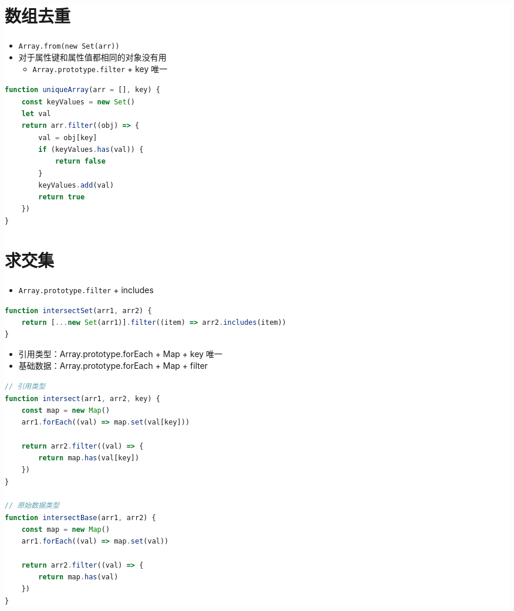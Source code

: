 # 数组去重

-   `Array.from(new Set(arr))`
-   对于属性键和属性值都相同的对象没有用
    -   `Array.prototype.filter` + key 唯一

```javascript
function uniqueArray(arr = [], key) {
    const keyValues = new Set()
    let val
    return arr.filter((obj) => {
        val = obj[key]
        if (keyValues.has(val)) {
            return false
        }
        keyValues.add(val)
        return true
    })
}
```

# 求交集

-   `Array.prototype.filter` + includes

```javascript
function intersectSet(arr1, arr2) {
    return [...new Set(arr1)].filter((item) => arr2.includes(item))
}
```

-   引用类型：Array.prototype.forEach + Map + key 唯一
-   基础数据：Array.prototype.forEach + Map + filter

```javascript
// 引用类型
function intersect(arr1, arr2, key) {
    const map = new Map()
    arr1.forEach((val) => map.set(val[key]))

    return arr2.filter((val) => {
        return map.has(val[key])
    })
}

// 原始数据类型
function intersectBase(arr1, arr2) {
    const map = new Map()
    arr1.forEach((val) => map.set(val))

    return arr2.filter((val) => {
        return map.has(val)
    })
}
```
